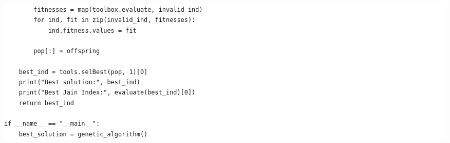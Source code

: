 ```
        fitnesses = map(toolbox.evaluate, invalid_ind)
        for ind, fit in zip(invalid_ind, fitnesses):
            ind.fitness.values = fit
        
        pop[:] = offspring
    
    best_ind = tools.selBest(pop, 1)[0]
    print("Best solution:", best_ind)
    print("Best Jain Index:", evaluate(best_ind)[0])
    return best_ind

if __name__ == "__main__":
    best_solution = genetic_algorithm()

```



